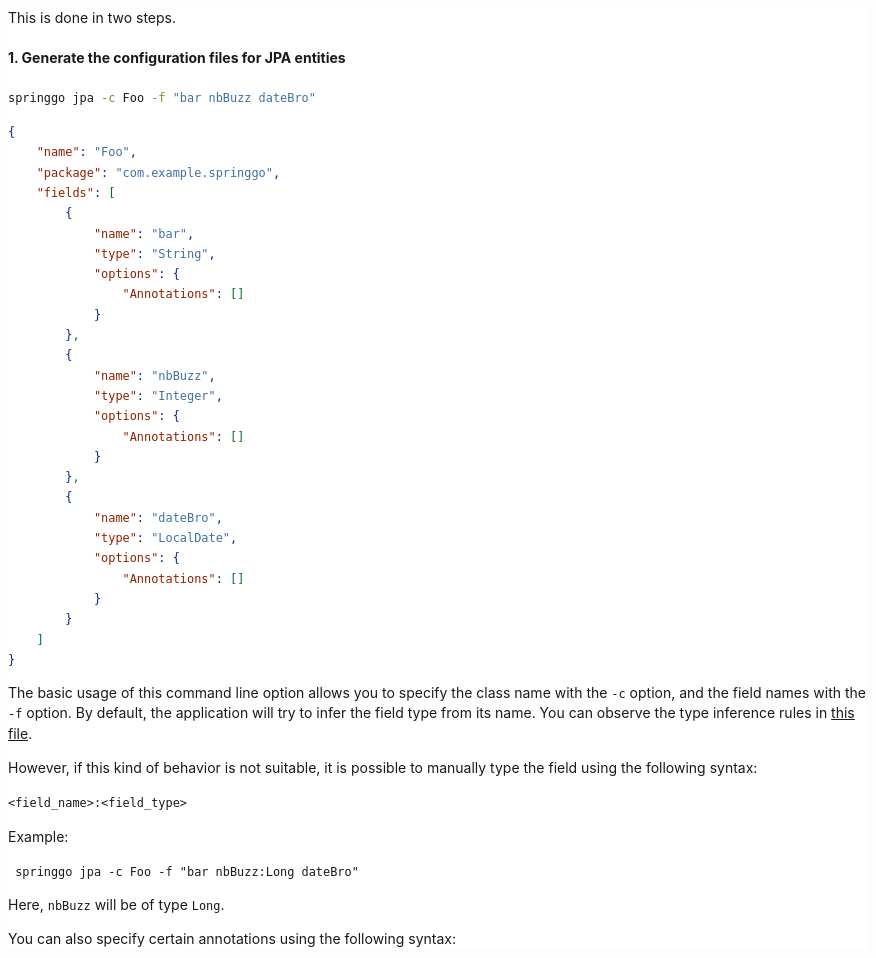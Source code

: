 This is done in two steps.

#### 1. Generate the configuration files for JPA entities
 
```bash
springgo jpa -c Foo -f "bar nbBuzz dateBro"
```
```json
{
    "name": "Foo",
    "package": "com.example.springgo",
    "fields": [
        {
            "name": "bar",
            "type": "String",
            "options": {
                "Annotations": []
            }
        },
        {
            "name": "nbBuzz",
            "type": "Integer",
            "options": {
                "Annotations": []
            }
        },
        {
            "name": "dateBro",
            "type": "LocalDate",
            "options": {
                "Annotations": []
            }
        }
    ]
}
```
The basic usage of this command line option allows you to specify the class name with the `-c` option, and the field names with the `-f` option. By default, the application will try to infer the field type from its name.
You can observe the type inference rules in [this file](./spring-cli/utils/type-inferer.go).

However, if this kind of behavior is not suitable, it is possible to manually type the field using the following syntax:

`<field_name>:<field_type>`

Example:

```
 springgo jpa -c Foo -f "bar nbBuzz:Long dateBro"
```
Here, `nbBuzz` will be of type `Long`.

You can also specify certain annotations using the following syntax:
